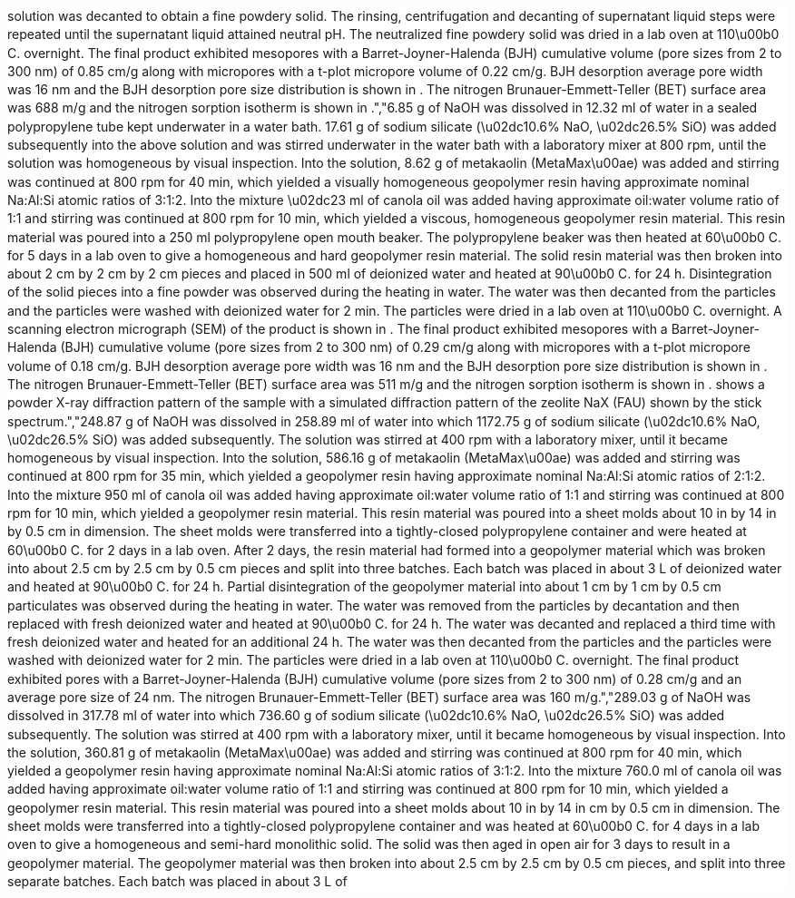 solution was decanted to obtain a fine powdery solid. The rinsing, centrifugation and decanting of supernatant liquid steps were repeated until the supernatant liquid attained neutral pH. The neutralized fine powdery solid was dried in a lab oven at 110\u00b0 C. overnight. The final product exhibited mesopores with a Barret-Joyner-Halenda (BJH) cumulative volume (pore sizes from 2 to 300 nm) of 0.85 cm\/g along with micropores with a t-plot micropore volume of 0.22 cm\/g. BJH desorption average pore width was 16 nm and the BJH desorption pore size distribution is shown in . The nitrogen Brunauer-Emmett-Teller (BET) surface area was 688 m\/g and the nitrogen sorption isotherm is shown in .","6.85 g of NaOH was dissolved in 12.32 ml of water in a sealed polypropylene tube kept underwater in a water bath. 17.61 g of sodium silicate (\u02dc10.6% NaO, \u02dc26.5% SiO) was added subsequently into the above solution and was stirred underwater in the water bath with a laboratory mixer at 800 rpm, until the solution was homogeneous by visual inspection. Into the solution, 8.62 g of metakaolin (MetaMax\u00ae) was added and stirring was continued at 800 rpm for 40 min, which yielded a visually homogeneous geopolymer resin having approximate nominal Na:Al:Si atomic ratios of 3:1:2. Into the mixture \u02dc23 ml of canola oil was added having approximate oil:water volume ratio of 1:1 and stirring was continued at 800 rpm for 10 min, which yielded a viscous, homogeneous geopolymer resin material. This resin material was poured into a 250 ml polypropylene open mouth beaker. The polypropylene beaker was then heated at 60\u00b0 C. for 5 days in a lab oven to give a homogeneous and hard geopolymer resin material. The solid resin material was then broken into about 2 cm by 2 cm by 2 cm pieces and placed in 500 ml of deionized water and heated at 90\u00b0 C. for 24 h. Disintegration of the solid pieces into a fine powder was observed during the heating in water. The water was then decanted from the particles and the particles were washed with deionized water for 2 min. The particles were dried in a lab oven at 110\u00b0 C. overnight. A scanning electron micrograph (SEM) of the product is shown in . The final product exhibited mesopores with a Barret-Joyner-Halenda (BJH) cumulative volume (pore sizes from 2 to 300 nm) of 0.29 cm\/g along with micropores with a t-plot micropore volume of 0.18 cm\/g. BJH desorption average pore width was 16 nm and the BJH desorption pore size distribution is shown in . The nitrogen Brunauer-Emmett-Teller (BET) surface area was 511 m\/g and the nitrogen sorption isotherm is shown in .  shows a powder X-ray diffraction pattern of the sample with a simulated diffraction pattern of the zeolite NaX (FAU) shown by the stick spectrum.","248.87 g of NaOH was dissolved in 258.89 ml of water into which 1172.75 g of sodium silicate (\u02dc10.6% NaO, \u02dc26.5% SiO) was added subsequently. The solution was stirred at 400 rpm with a laboratory mixer, until it became homogeneous by visual inspection. Into the solution, 586.16 g of metakaolin (MetaMax\u00ae) was added and stirring was continued at 800 rpm for 35 min, which yielded a geopolymer resin having approximate nominal Na:Al:Si atomic ratios of 2:1:2. Into the mixture 950 ml of canola oil was added having approximate oil:water volume ratio of 1:1 and stirring was continued at 800 rpm for 10 min, which yielded a geopolymer resin material. This resin material was poured into a sheet molds about 10 in by 14 in by 0.5 cm in dimension. The sheet molds were transferred into a tightly-closed polypropylene container and were heated at 60\u00b0 C. for 2 days in a lab oven. After 2 days, the resin material had formed into a geopolymer material which was broken into about 2.5 cm by 2.5 cm by 0.5 cm pieces and split into three batches. Each batch was placed in about 3 L of deionized water and heated at 90\u00b0 C. for 24 h. Partial disintegration of the geopolymer material into about 1 cm by 1 cm by 0.5 cm particulates was observed during the heating in water. The water was removed from the particles by decantation and then replaced with fresh deionized water and heated at 90\u00b0 C. for 24 h. The water was decanted and replaced a third time with fresh deionized water and heated for an additional 24 h. The water was then decanted from the particles and the particles were washed with deionized water for 2 min. The particles were dried in a lab oven at 110\u00b0 C. overnight. The final product exhibited pores with a Barret-Joyner-Halenda (BJH) cumulative volume (pore sizes from 2 to 300 nm) of 0.28 cm\/g and an average pore size of 24 nm. The nitrogen Brunauer-Emmett-Teller (BET) surface area was 160 m\/g.","289.03 g of NaOH was dissolved in 317.78 ml of water into which 736.60 g of sodium silicate (\u02dc10.6% NaO, \u02dc26.5% SiO) was added subsequently. The solution was stirred at 400 rpm with a laboratory mixer, until it became homogeneous by visual inspection. Into the solution, 360.81 g of metakaolin (MetaMax\u00ae) was added and stirring was continued at 800 rpm for 40 min, which yielded a geopolymer resin having approximate nominal Na:Al:Si atomic ratios of 3:1:2. Into the mixture 760.0 ml of canola oil was added having approximate oil:water volume ratio of 1:1 and stirring was continued at 800 rpm for 10 min, which yielded a geopolymer resin material. This resin material was poured into a sheet molds about 10 in by 14 in cm by 0.5 cm in dimension. The sheet molds were transferred into a tightly-closed polypropylene container and was heated at 60\u00b0 C. for 4 days in a lab oven to give a homogeneous and semi-hard monolithic solid. The solid was then aged in open air for 3 days to result in a geopolymer material. The geopolymer material was then broken into about 2.5 cm by 2.5 cm by 0.5 cm pieces, and split into three separate batches. Each batch was placed in about 3 L of
